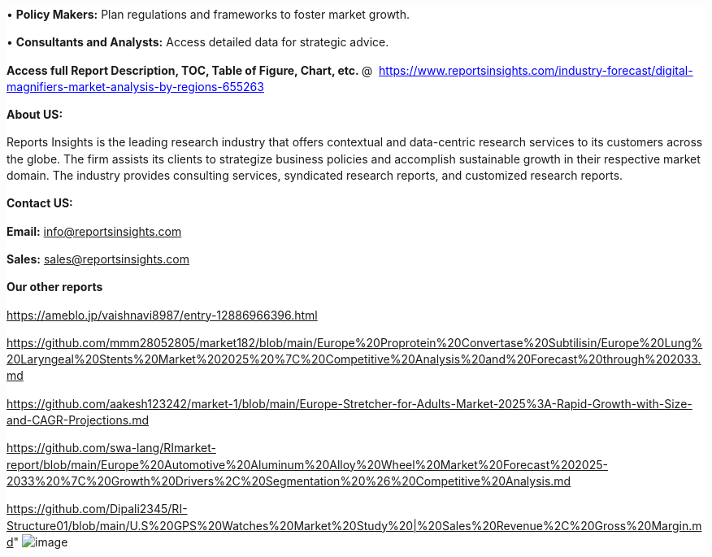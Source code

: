 • <strong>Policy Makers:</strong> Plan regulations and frameworks to foster market growth.

• <strong>Consultants and Analysts:</strong> Access detailed data for strategic advice.
</ul>
<strong>Access full Report Description, TOC, Table of Figure, Chart, etc. </strong>@  <a href=https://www.reportsinsights.com/industry-forecast/digital-magnifiers-market-analysis-by-regions-655263 style=color:#0000ff;>https://www.reportsinsights.com/industry-forecast/digital-magnifiers-market-analysis-by-regions-655263</a></font>

<strong><strong>About US</strong>:</strong>

Reports Insights is the leading research industry that offers contextual and data-centric research services to its customers across the globe. The firm assists its clients to strategize business policies and accomplish sustainable growth in their respective market domain. The industry provides consulting services, syndicated research reports, and customized research reports.

<strong>Contact US:</strong>

<p class=""""><b>Email:</b> <a href=mailto:info@reportsinsights.com>info@reportsinsights.com</a></p>
<p class=""""><b>Sales:</b> <a href=mailto:sales@reportsinsights.com>sales@reportsinsights.com</a></p>

<strong>Our other reports</strong>

<a href=https://ameblo.jp/vaishnavi8987/entry-12886966396.html>https://ameblo.jp/vaishnavi8987/entry-12886966396.html</a>

<a href=https://github.com/mmm28052805/market182/blob/main/Europe%20Proprotein%20Convertase%20Subtilisin/Europe%20Lung%20Laryngeal%20Stents%20Market%202025%20%7C%20Competitive%20Analysis%20and%20Forecast%20through%202033.md>https://github.com/mmm28052805/market182/blob/main/Europe%20Proprotein%20Convertase%20Subtilisin/Europe%20Lung%20Laryngeal%20Stents%20Market%202025%20%7C%20Competitive%20Analysis%20and%20Forecast%20through%202033.md</a>

<a href=https://github.com/aakesh123242/market-1/blob/main/Europe-Stretcher-for-Adults-Market-2025%3A-Rapid-Growth-with-Size-and-CAGR-Projections.md>https://github.com/aakesh123242/market-1/blob/main/Europe-Stretcher-for-Adults-Market-2025%3A-Rapid-Growth-with-Size-and-CAGR-Projections.md</a>

<a href=https://github.com/swa-lang/RImarket-report/blob/main/Europe%20Automotive%20Aluminum%20Alloy%20Wheel%20Market%20Forecast%202025-2033%20%7C%20Growth%20Drivers%2C%20Segmentation%20%26%20Competitive%20Analysis.md>https://github.com/swa-lang/RImarket-report/blob/main/Europe%20Automotive%20Aluminum%20Alloy%20Wheel%20Market%20Forecast%202025-2033%20%7C%20Growth%20Drivers%2C%20Segmentation%20%26%20Competitive%20Analysis.md</a>

<a href=https://github.com/Dipali2345/RI-Structure01/blob/main/U.S%20GPS%20Watches%20Market%20Study%20|%20Sales%20Revenue%2C%20Gross%20Margin.md>https://github.com/Dipali2345/RI-Structure01/blob/main/U.S%20GPS%20Watches%20Market%20Study%20|%20Sales%20Revenue%2C%20Gross%20Margin.md</a>"
![image](https://github.com/user-attachments/assets/59574360-fabc-45ac-aea7-c41adabc8d38)
